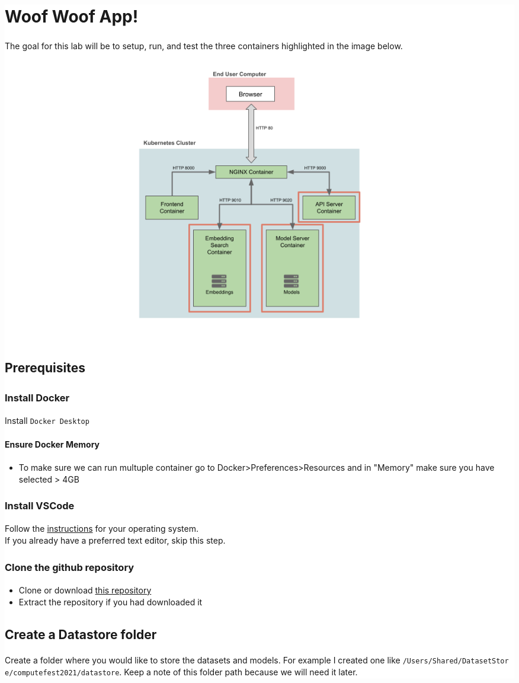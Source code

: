 # Woof Woof App!

The goal for this lab will be to setup, run, and test the three containers highlighted in the image below.
![docker_container_diagram](./imgs/docker_container_diagram.png)


## Prerequisites
### Install Docker 
Install `Docker Desktop`

#### Ensure Docker Memory
- To make sure we can run multuple container go to Docker>Preferences>Resources and in "Memory" make sure you have selected > 4GB

### Install VSCode  
Follow the [instructions](https://code.visualstudio.com/download) for your operating system.  
If you already have a preferred text editor, skip this step.  

### Clone the github repository
- Clone or download [this repository](https://github.com/Harvard-IACS/2021-ComputeFest)
- Extract the repository if you had downloaded it

## Create a Datastore folder
Create a folder where you would like to store the datasets and models. For example I created one like
`/Users/Shared/DatasetStore/computefest2021/datastore`. Keep a note of this folder path because we will need it later.
